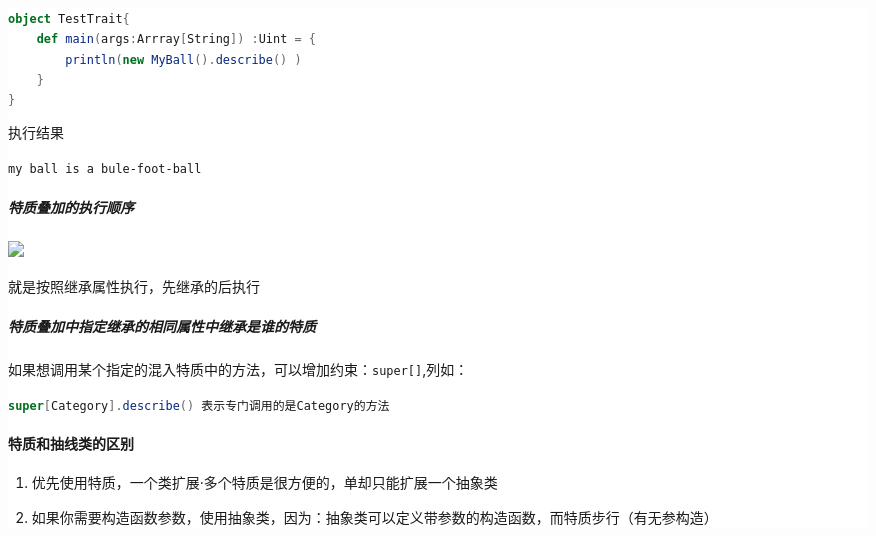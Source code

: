 ```scala
object TestTrait{
    def main(args:Arrray[String]) :Uint = {
        println(new MyBall().describe() )
    }
}
```

执行结果

```
my ball is a bule-foot-ball
```

##### 特质叠加的执行顺序

![](https://gitee.com/zz--yy/mark-down-image/raw/master/DdsFirFft/20240526204921.png)

就是按照继承属性执行，先继承的后执行

##### 特质叠加中指定继承的相同属性中继承是谁的特质

如果想调用某个指定的混入特质中的方法，可以增加约束：`super[]`,列如：

```scala
super[Category].describe() 表示专门调用的是Category的方法
```

#### 特质和抽线类的区别

1. 优先使用特质，一个类扩展·多个特质是很方便的，单却只能扩展一个抽象类

2. 如果你需要构造函数参数，使用抽象类，因为：抽象类可以定义带参数的构造函数，而特质步行（有无参构造）
